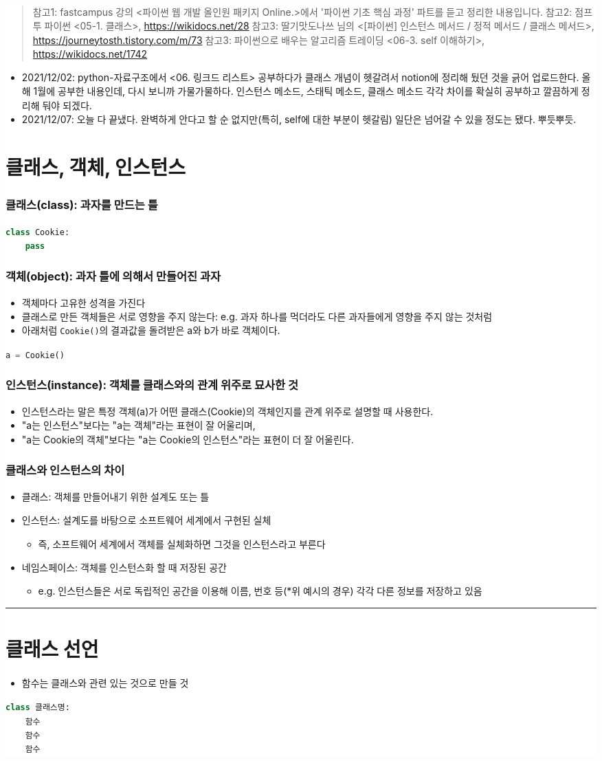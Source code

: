 > 참고1: fastcampus 강의 <파이썬 웹 개발 올인원 패키지 Online.>에서 '파이썬 기초 핵심 과정' 파트를 듣고 정리한 내용입니다.
> 참고2: 점프 투 파이썬 <05-1. 클래스>, https://wikidocs.net/28
> 참고3: 딸기맛도나쓰 님의 <[파이썬] 인스턴스 메서드 / 정적 메서드 / 클래스 메서드>, https://journeytosth.tistory.com/m/73
> 참고3: 파이썬으로 배우는 알고리즘 트레이딩 <06-3. self 이해하기>, https://wikidocs.net/1742

- 2021/12/02: python-자료구조에서 <06. 링크드 리스트> 공부하다가 클래스 개념이 헷갈려서 notion에 정리해 뒀던 것을 긁어 업로드한다. 올해 1월에 공부한 내용인데, 다시 보니까 가물가물하다. 인스턴스 메소드, 스태틱 메소드, 클래스 메소드 각각 차이를 확실히 공부하고 깔끔하게 정리해 둬야 되겠다.
- 2021/12/07: 오늘 다 끝냈다. 완벽하게 안다고 할 순 없지만(특히, self에 대한 부분이 헷갈림) 일단은 넘어갈 수 있을 정도는 됐다. 뿌듯뿌듯.

# 클래스, 객체, 인스턴스

### 클래스(class): 과자를 만드는 틀

```python
class Cookie:
	pass
```

### 객체(object): 과자 틀에 의해서 만들어진 과자

- 객체마다 고유한 성격을 가진다
- 클래스로 만든 객체들은 서로 영향을 주지 않는다: e.g. 과자 하나를 먹더라도 다른 과자들에게 영향을 주지 않는 것처럼
- 아래처럼 `Cookie()`의 결과값을 돌려받은 a와 b가 바로 객체이다.

```python
a = Cookie()
```

### 인스턴스(instance): 객체를 클래스와의 관계 위주로 묘사한 것

- 인스턴스라는 말은 특정 객체(a)가 어떤 클래스(Cookie)의 객체인지를 관계 위주로 설명할 때 사용한다.
- "a는 인스턴스"보다는 "a는 객체"라는 표현이 잘 어울리며,
- "a는 Cookie의 객체"보다는 "a는 Cookie의 인스턴스"라는 표현이 더 잘 어울린다.

### 클래스와 인스턴스의 차이
- 클래스: 객체를 만들어내기 위한 설계도 또는 틀
- 인스턴스: 설계도를 바탕으로 소프트웨어 세계에서 구현된 실체
    - 즉, 소프트웨어 세계에서 객체를 실체화하면 그것을 인스턴스라고 부른다
        
- 네임스페이스: 객체를 인스턴스화 할 때 저장된 공간
    - e.g. 인스턴스들은 서로 독립적인 공간을 이용해 이름, 번호 등(*위 예시의 경우) 각각 다른 정보를 저장하고 있음

---

# 클래스 선언

- 함수는 클래스와 관련 있는 것으로 만들 것
```python
class 클래스명:
	함수
	함수
	함수
```

